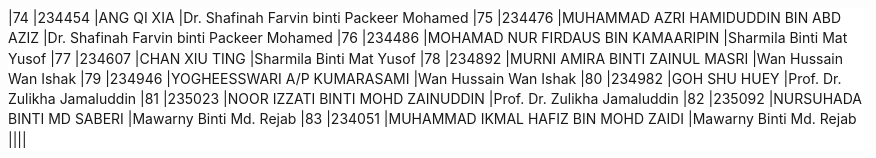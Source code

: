 |74 |234454 |ANG QI XIA |Dr. Shafinah Farvin binti Packeer Mohamed 
|75 |234476 |MUHAMMAD AZRI HAMIDUDDIN BIN ABD AZIZ |Dr. Shafinah Farvin binti Packeer Mohamed 
|76 |234486 |MOHAMAD NUR FIRDAUS BIN KAMAARIPIN |Sharmila Binti Mat Yusof 
|77 |234607 |CHAN XIU TING |Sharmila Binti Mat Yusof 
|78 |234892 |MURNI AMIRA BINTI ZAINUL MASRI |Wan Hussain Wan Ishak 
|79 |234946 |YOGHEESSWARI A/P KUMARASAMI |Wan Hussain Wan Ishak 
|80 |234982 |GOH SHU HUEY |Prof. Dr. Zulikha Jamaluddin 
|81 |235023 |NOOR IZZATI BINTI MOHD ZAINUDDIN |Prof. Dr. Zulikha Jamaluddin 
|82 |235092 |NURSUHADA BINTI MD SABERI |Mawarny Binti Md. Rejab 
|83 |234051 |MUHAMMAD IKMAL HAFIZ BIN MOHD ZAIDI |Mawarny Binti Md. Rejab 
||||
